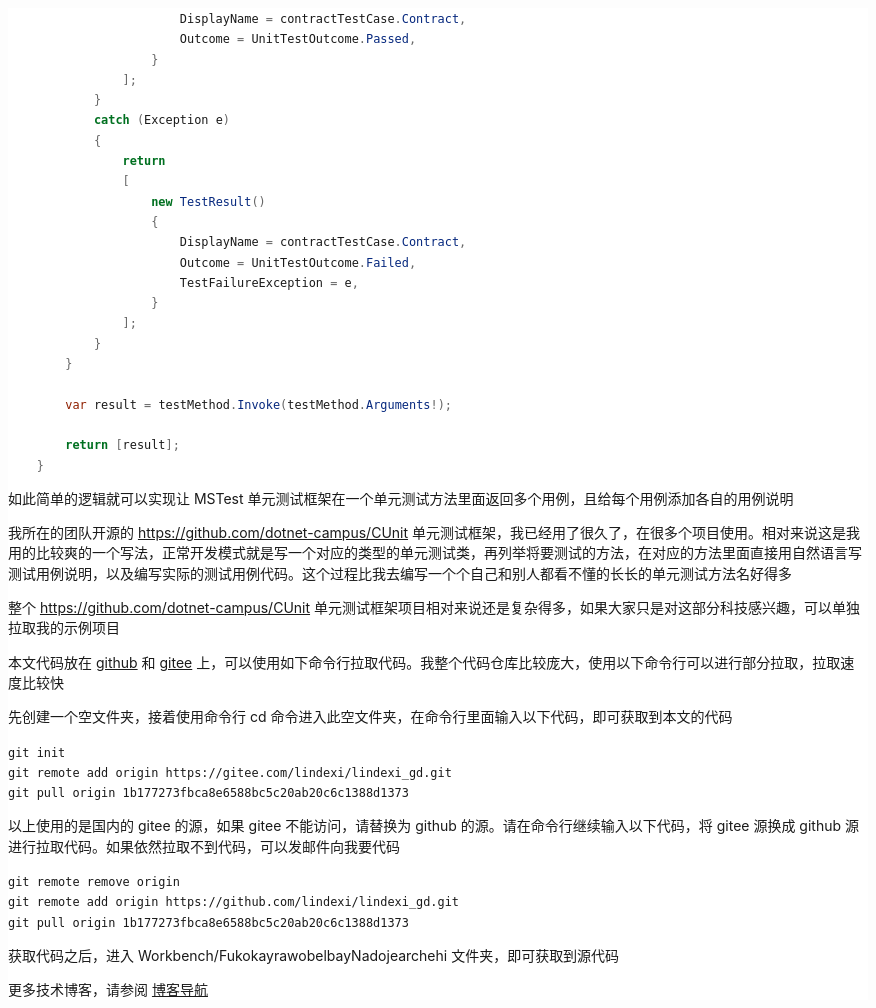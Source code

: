 ```csharp
                        DisplayName = contractTestCase.Contract,
                        Outcome = UnitTestOutcome.Passed,
                    }
                ];
            }
            catch (Exception e)
            {
                return
                [
                    new TestResult()
                    {
                        DisplayName = contractTestCase.Contract,
                        Outcome = UnitTestOutcome.Failed,
                        TestFailureException = e,
                    }
                ];
            }
        }

        var result = testMethod.Invoke(testMethod.Arguments!);

        return [result];
    }
```

如此简单的逻辑就可以实现让 MSTest 单元测试框架在一个单元测试方法里面返回多个用例，且给每个用例添加各自的用例说明

我所在的团队开源的 <https://github.com/dotnet-campus/CUnit> 单元测试框架，我已经用了很久了，在很多个项目使用。相对来说这是我用的比较爽的一个写法，正常开发模式就是写一个对应的类型的单元测试类，再列举将要测试的方法，在对应的方法里面直接用自然语言写测试用例说明，以及编写实际的测试用例代码。这个过程比我去编写一个个自己和别人都看不懂的长长的单元测试方法名好得多

整个 <https://github.com/dotnet-campus/CUnit> 单元测试框架项目相对来说还是复杂得多，如果大家只是对这部分科技感兴趣，可以单独拉取我的示例项目

本文代码放在 [github](https://github.com/lindexi/lindexi_gd/tree/1b177273fbca8e6588bc5c20ab20c6c1388d1373/Workbench/FukokayrawobelbayNadojearchehi) 和 [gitee](https://gitee.com/lindexi/lindexi_gd/blob/1b177273fbca8e6588bc5c20ab20c6c1388d1373/Workbench/FukokayrawobelbayNadojearchehi) 上，可以使用如下命令行拉取代码。我整个代码仓库比较庞大，使用以下命令行可以进行部分拉取，拉取速度比较快

先创建一个空文件夹，接着使用命令行 cd 命令进入此空文件夹，在命令行里面输入以下代码，即可获取到本文的代码

```
git init
git remote add origin https://gitee.com/lindexi/lindexi_gd.git
git pull origin 1b177273fbca8e6588bc5c20ab20c6c1388d1373
```

以上使用的是国内的 gitee 的源，如果 gitee 不能访问，请替换为 github 的源。请在命令行继续输入以下代码，将 gitee 源换成 github 源进行拉取代码。如果依然拉取不到代码，可以发邮件向我要代码

```
git remote remove origin
git remote add origin https://github.com/lindexi/lindexi_gd.git
git pull origin 1b177273fbca8e6588bc5c20ab20c6c1388d1373
```

获取代码之后，进入 Workbench/FukokayrawobelbayNadojearchehi 文件夹，即可获取到源代码

更多技术博客，请参阅 [博客导航](https://blog.lindexi.com/post/%E5%8D%9A%E5%AE%A2%E5%AF%BC%E8%88%AA.html )
